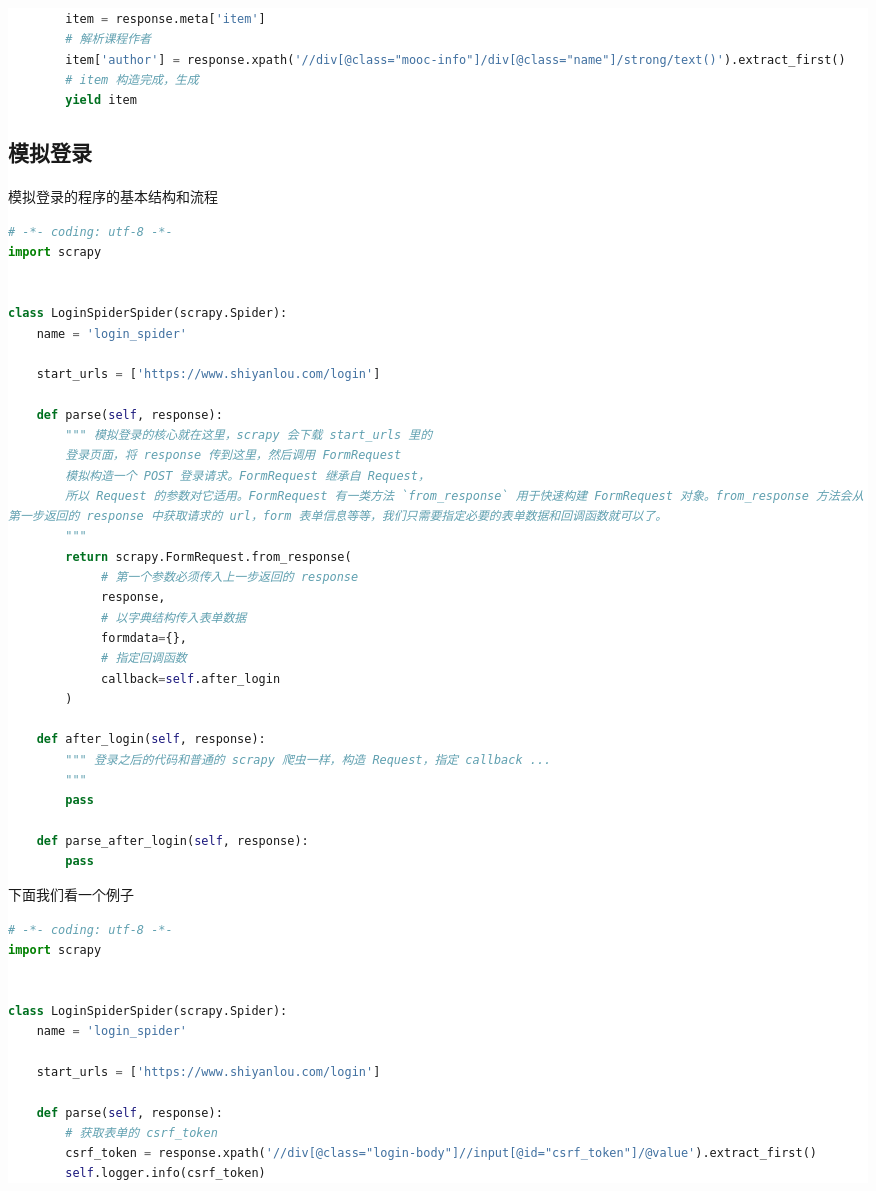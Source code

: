 ```python
        item = response.meta['item']
        # 解析课程作者
        item['author'] = response.xpath('//div[@class="mooc-info"]/div[@class="name"]/strong/text()').extract_first()
        # item 构造完成，生成
        yield item
```


## 模拟登录

模拟登录的程序的基本结构和流程

```python
# -*- coding: utf-8 -*-
import scrapy


class LoginSpiderSpider(scrapy.Spider):
    name = 'login_spider'

    start_urls = ['https://www.shiyanlou.com/login']

    def parse(self, response):
        """ 模拟登录的核心就在这里，scrapy 会下载 start_urls 里的
        登录页面，将 response 传到这里，然后调用 FormRequest
        模拟构造一个 POST 登录请求。FormRequest 继承自 Request，
        所以 Request 的参数对它适用。FormRequest 有一类方法 `from_response` 用于快速构建 FormRequest 对象。from_response 方法会从第一步返回的 response 中获取请求的 url，form 表单信息等等，我们只需要指定必要的表单数据和回调函数就可以了。
        """
        return scrapy.FormRequest.from_response(
             # 第一个参数必须传入上一步返回的 response
             response,
             # 以字典结构传入表单数据
             formdata={},
             # 指定回调函数
             callback=self.after_login
        )

    def after_login(self, response):
        """ 登录之后的代码和普通的 scrapy 爬虫一样，构造 Request，指定 callback ...
        """
        pass

    def parse_after_login(self, response):
        pass
```

下面我们看一个例子

```python
# -*- coding: utf-8 -*-
import scrapy


class LoginSpiderSpider(scrapy.Spider):
    name = 'login_spider'

    start_urls = ['https://www.shiyanlou.com/login']

    def parse(self, response):
        # 获取表单的 csrf_token 
        csrf_token = response.xpath('//div[@class="login-body"]//input[@id="csrf_token"]/@value').extract_first()
        self.logger.info(csrf_token)
```